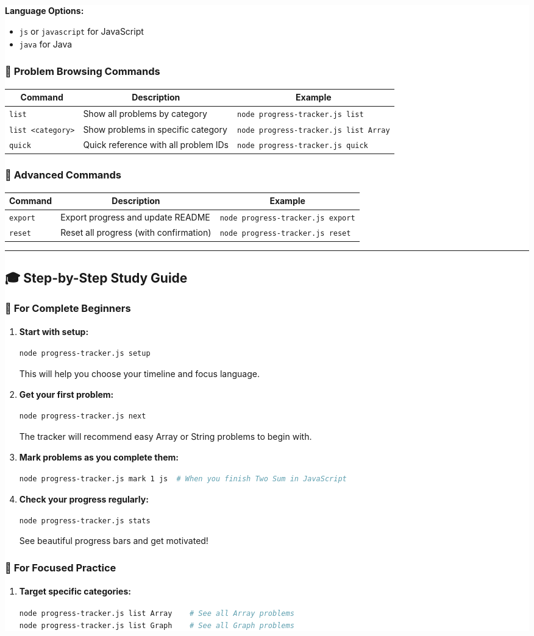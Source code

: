 **Language Options:**
- `js` or `javascript` for JavaScript
- `java` for Java

### 📝 **Problem Browsing Commands**

| Command | Description | Example |
|---------|-------------|---------|
| `list` | Show all problems by category | `node progress-tracker.js list` |
| `list <category>` | Show problems in specific category | `node progress-tracker.js list Array` |
| `quick` | Quick reference with all problem IDs | `node progress-tracker.js quick` |

### 🔧 **Advanced Commands**

| Command | Description | Example |
|---------|-------------|---------|
| `export` | Export progress and update README | `node progress-tracker.js export` |
| `reset` | Reset all progress (with confirmation) | `node progress-tracker.js reset` |

---

## 🎓 Step-by-Step Study Guide

### 👶 **For Complete Beginners**

1. **Start with setup:**
   ```bash
   node progress-tracker.js setup
   ```
   This will help you choose your timeline and focus language.

2. **Get your first problem:**
   ```bash
   node progress-tracker.js next
   ```
   The tracker will recommend easy Array or String problems to begin with.

3. **Mark problems as you complete them:**
   ```bash
   node progress-tracker.js mark 1 js  # When you finish Two Sum in JavaScript
   ```

4. **Check your progress regularly:**
   ```bash
   node progress-tracker.js stats
   ```
   See beautiful progress bars and get motivated!

### 🎯 **For Focused Practice**

1. **Target specific categories:**
   ```bash
   node progress-tracker.js list Array    # See all Array problems
   node progress-tracker.js list Graph    # See all Graph problems
   ```
